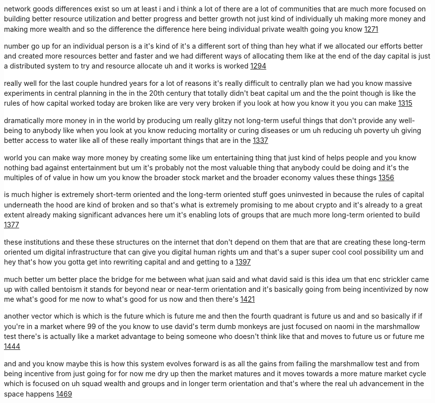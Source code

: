 network goods differences exist so um at least i and i think a lot of there are a lot of communities that are much more focused on building better resource utilization and better progress and better growth not just kind of individually uh making more money and making more wealth and so the difference the difference here being individual private wealth going you know [1271](https://www.youtube.com/watch?v=ro9kFPX0Tk0&t=1271.419s)

number go up for an individual person is a it's kind of it's a different sort of thing than hey what if we allocated our efforts better and created more resources better and faster and we had different ways of allocating them like at the end of the day capital is just a distributed system to try and resource allocate uh and it works is worked [1294](https://www.youtube.com/watch?v=ro9kFPX0Tk0&t=1294.679s)

really well for the last couple hundred years for a lot of reasons it's really difficult to centrally plan we had you know massive experiments in central planning in the in the 20th century that totally didn't beat capital um and the the point though is like the rules of how capital worked today are broken like are very very broken if you look at how you know it you you can make [1315](https://www.youtube.com/watch?v=ro9kFPX0Tk0&t=1315.86s)

dramatically more money in in the world by producing um really glitzy not long-term useful things that don't provide any well-being to anybody like when you look at you know reducing mortality or curing diseases or um uh reducing uh poverty uh giving better access to water like all of these really important things that are in the [1337](https://www.youtube.com/watch?v=ro9kFPX0Tk0&t=1337.4s)

world you can make way more money by creating some like um entertaining thing that just kind of helps people and you know nothing bad against entertainment but um it's probably not the most valuable thing that anybody could be doing and it's the multiples of of value in how um you know the broader stock market and the broader economy values these things [1356](https://www.youtube.com/watch?v=ro9kFPX0Tk0&t=1356.419s)

is much higher is extremely short-term oriented and the long-term oriented stuff goes uninvested in because the rules of capital underneath the hood are kind of broken and so that's what is extremely promising to me about crypto and it's already to a great extent already making significant advances here um it's enabling lots of groups that are much more long-term oriented to build [1377](https://www.youtube.com/watch?v=ro9kFPX0Tk0&t=1377.0s)

these institutions and these these structures on the internet that don't depend on them that are that are creating these long-term oriented um digital infrastructure that can give you digital human rights um and that's a super super cool cool possibility um and hey that's how you gotta get into rewriting capital and and getting to a [1397](https://www.youtube.com/watch?v=ro9kFPX0Tk0&t=1397.299s)

much better um better place the bridge for me between what juan said and what david said is this idea um that enc strickler came up with called bentoism it stands for beyond near or near-term orientation and it's basically going from being incentivized by now me what's good for me now to what's good for us now and then there's [1421](https://www.youtube.com/watch?v=ro9kFPX0Tk0&t=1421.7s)

another vector which is which is the future which is future me and then the fourth quadrant is future us and and so basically if if you're in a market where 99 of the you know to use david's term dumb monkeys are just focused on naomi in the marshmallow test there's is actually like a market advantage to being someone who doesn't think like that and moves to future us or future me [1444](https://www.youtube.com/watch?v=ro9kFPX0Tk0&t=1444.26s)

and and you know maybe this is how this system evolves forward is as all the gains from failing the marshmallow test and from being incentive from just going for for now me dry up then the market matures and it moves towards a more mature market cycle which is focused on uh squad wealth and groups and in longer term orientation and that's where the real uh advancement in the space happens [1469](https://www.youtube.com/watch?v=ro9kFPX0Tk0&t=1469.88s)
